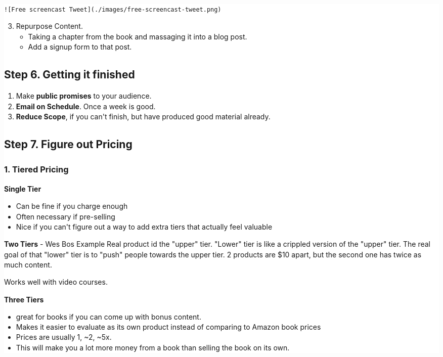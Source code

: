     ![Free screencast Tweet](./images/free-screencast-tweet.png)

3. Repurpose Content.
    * Taking a chapter from the book and massaging it into a blog post. 
    * Add a signup form to that post.

## Step 6. Getting it finished
1. Make **public promises** to your audience.
2. **Email on Schedule**. Once a week is good.
3. **Reduce Scope**, if you can't finish, but have produced good material already.

## Step 7. Figure out Pricing

### 1. Tiered Pricing

**Single Tier**
* Can be fine if you charge enough
* Often necessary if pre-selling
* Nice if you can't figure out a way to add extra tiers that actually feel valuable

**Two Tiers** - Wes Bos Example
Real product id the "upper" tier. "Lower" tier is like a crippled version of the "upper" tier. The real goal of that "lower" tier is to "push" people towards the upper tier. 2 products are $10 apart, but the second one has twice as much content.

Works well with video courses.

**Three Tiers**
* great for books if you can come up with bonus content.
* Makes it easier to evaluate as its own product instead of comparing to Amazon book prices
* Prices are usually 1, ~2, ~5x.
* This will make you a lot more money from a book than selling the book on its own.
